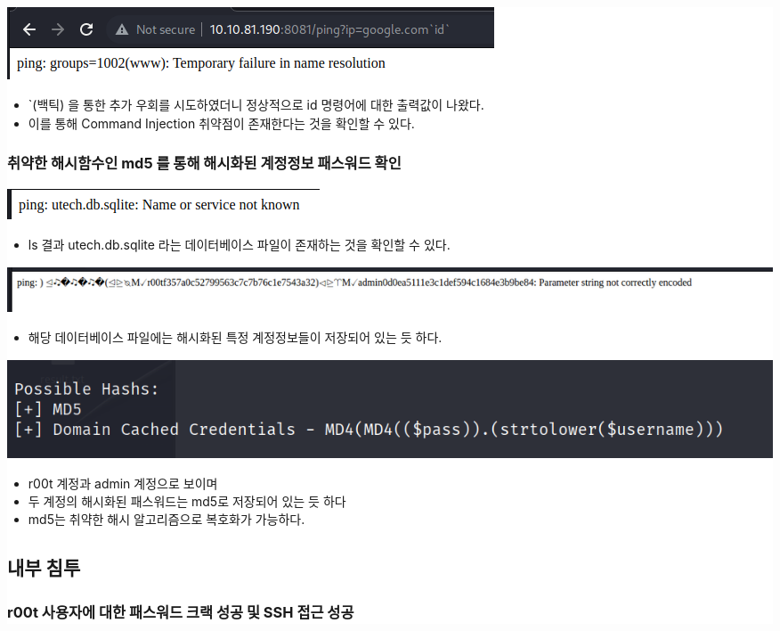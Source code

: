 ![그림 1-10](/assets/image/write-up/thm/thm_UltraTech/image-9.png)
- `(백틱) 을 통한 추가 우회를 시도하였더니 정상적으로 id 명령어에 대한 출력값이 나왔다.
- 이를 통해 Command Injection 취약점이 존재한다는 것을 확인할 수 있다.

### 취약한 해시함수인 md5 를 통해 해시화된 계정정보 패스워드 확인

![그림 1-11](/assets/image/write-up/thm/thm_UltraTech/image-10.png)
- ls 결과 utech.db.sqlite 라는 데이터베이스 파일이 존재하는 것을 확인할 수 있다.

![그림 1-12](/assets/image/write-up/thm/thm_UltraTech/image-11.png)
- 해당 데이터베이스 파일에는 해시화된 특정 계정정보들이 저장되어 있는 듯 하다.

![그림 1-13](/assets/image/write-up/thm/thm_UltraTech/image-12.png)
- r00t 계정과 admin 계정으로 보이며
- 두 계정의 해시화된 패스워드는 md5로 저장되어 있는 듯 하다
- md5는 취약한 해시 알고리즘으로 복호화가 가능하다.


## 내부 침투
### r00t 사용자에 대한 패스워드 크랙 성공 및 SSH 접근 성공
